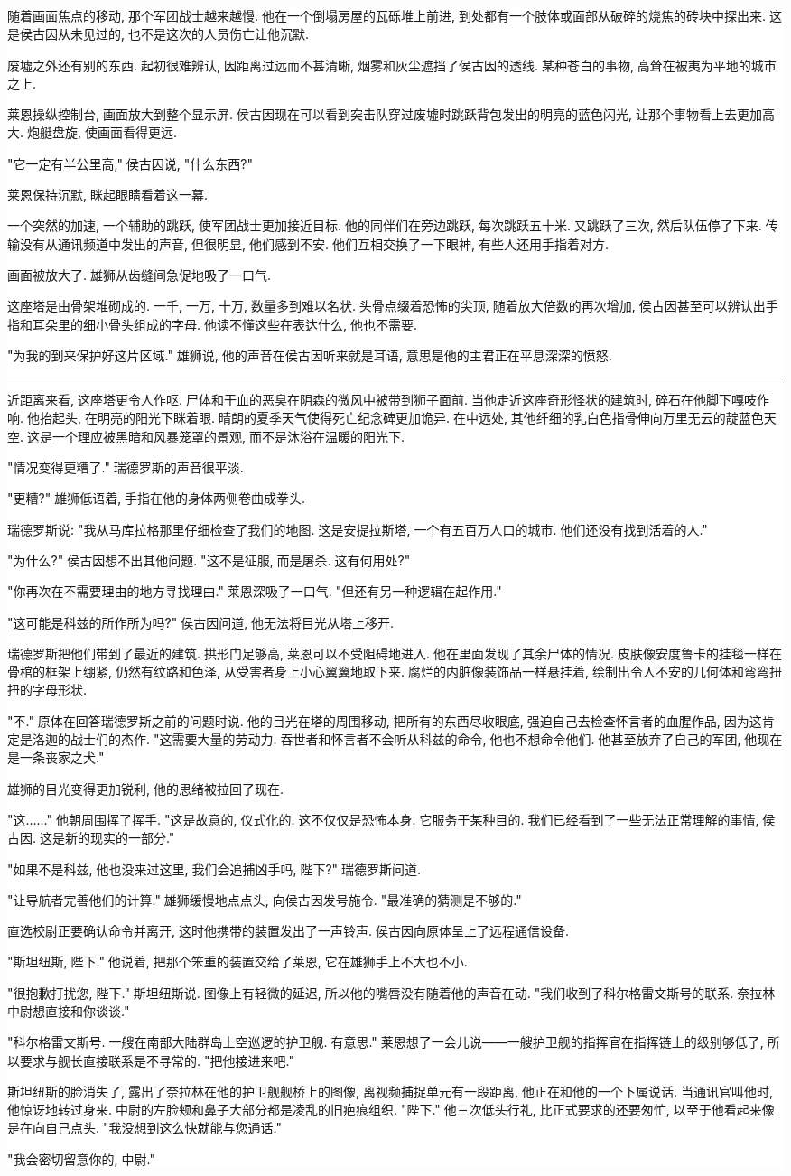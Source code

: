 随着画面焦点的移动, 那个军团战士越来越慢. 他在一个倒塌房屋的瓦砾堆上前进, 到处都有一个肢体或面部从破碎的烧焦的砖块中探出来. 这是侯古因从未见过的, 也不是这次的人员伤亡让他沉默.

废墟之外还有别的东西. 起初很难辨认, 因距离过远而不甚清晰, 烟雾和灰尘遮挡了侯古因的透线. 某种苍白的事物, 高耸在被夷为平地的城市之上.

莱恩操纵控制台, 画面放大到整个显示屏. 侯古因现在可以看到突击队穿过废墟时跳跃背包发出的明亮的蓝色闪光, 让那个事物看上去更加高大. 炮艇盘旋, 使画面看得更远.

"它一定有半公里高," 侯古因说, "什么东西?"

莱恩保持沉默, 眯起眼睛看着这一幕.

一个突然的加速, 一个辅助的跳跃, 使军团战士更加接近目标. 他的同伴们在旁边跳跃, 每次跳跃五十米. 又跳跃了三次, 然后队伍停了下来. 传输没有从通讯频道中发出的声音, 但很明显, 他们感到不安. 他们互相交换了一下眼神, 有些人还用手指着对方.

画面被放大了. 雄狮从齿缝间急促地吸了一口气.

这座塔是由骨架堆砌成的. 一千, 一万, 十万, 数量多到难以名状. 头骨点缀着恐怖的尖顶, 随着放大倍数的再次增加, 侯古因甚至可以辨认出手指和耳朵里的细小骨头组成的字母. 他读不懂这些在表达什么, 他也不需要.

"为我的到来保护好这片区域." 雄狮说, 他的声音在侯古因听来就是耳语, 意思是他的主君正在平息深深的愤怒.

--------

近距离来看, 这座塔更令人作呕. 尸体和干血的恶臭在阴森的微风中被带到狮子面前. 当他走近这座奇形怪状的建筑时, 碎石在他脚下嘎吱作响. 他抬起头, 在明亮的阳光下眯着眼. 晴朗的夏季天气使得死亡纪念碑更加诡异. 在中远处, 其他纤细的乳白色指骨伸向万里无云的靛蓝色天空. 这是一个理应被黑暗和风暴笼罩的景观, 而不是沐浴在温暖的阳光下.

"情况变得更糟了." 瑞德罗斯的声音很平淡.

"更糟?" 雄狮低语着, 手指在他的身体两侧卷曲成拳头.

瑞德罗斯说: "我从马库拉格那里仔细检查了我们的地图. 这是安提拉斯塔, 一个有五百万人口的城市. 他们还没有找到活着的人."

"为什么?" 侯古因想不出其他问题. "这不是征服, 而是屠杀. 这有何用处?"

"你再次在不需要理由的地方寻找理由." 莱恩深吸了一口气. "但还有另一种逻辑在起作用."

"这可能是科兹的所作所为吗?" 侯古因问道, 他无法将目光从塔上移开.

瑞德罗斯把他们带到了最近的建筑. 拱形门足够高, 莱恩可以不受阻碍地进入. 他在里面发现了其余尸体的情况. 皮肤像安度鲁卡的挂毯一样在骨棺的框架上绷紧, 仍然有纹路和色泽, 从受害者身上小心翼翼地取下来. 腐烂的内脏像装饰品一样悬挂着, 绘制出令人不安的几何体和弯弯扭扭的字母形状.

"不." 原体在回答瑞德罗斯之前的问题时说. 他的目光在塔的周围移动, 把所有的东西尽收眼底, 强迫自己去检查怀言者的血腥作品, 因为这肯定是洛迦的战士们的杰作. "这需要大量的劳动力. 吞世者和怀言者不会听从科兹的命令, 他也不想命令他们. 他甚至放弃了自己的军团, 他现在是一条丧家之犬."

雄狮的目光变得更加锐利, 他的思绪被拉回了现在.

"这……" 他朝周围挥了挥手. "这是故意的, 仪式化的. 这不仅仅是恐怖本身. 它服务于某种目的. 我们已经看到了一些无法正常理解的事情, 侯古因. 这是新的现实的一部分."

"如果不是科兹, 他也没来过这里, 我们会追捕凶手吗, 陛下?" 瑞德罗斯问道.

"让导航者完善他们的计算." 雄狮缓慢地点点头, 向侯古因发号施令. "最准确的猜测是不够的."

直选校尉正要确认命令并离开, 这时他携带的装置发出了一声铃声. 侯古因向原体呈上了远程通信设备.

"斯坦纽斯, 陛下." 他说着, 把那个笨重的装置交给了莱恩, 它在雄狮手上不大也不小.

"很抱歉打扰您, 陛下." 斯坦纽斯说. 图像上有轻微的延迟, 所以他的嘴唇没有随着他的声音在动. "我们收到了科尔格雷文斯号的联系. 奈拉林中尉想直接和你谈谈."

"科尔格雷文斯号. 一艘在南部大陆群岛上空巡逻的护卫舰. 有意思." 莱恩想了一会儿说——一艘护卫舰的指挥官在指挥链上的级别够低了, 所以要求与舰长直接联系是不寻常的. "把他接进来吧."

斯坦纽斯的脸消失了, 露出了奈拉林在他的护卫舰舰桥上的图像, 离视频捕捉单元有一段距离, 他正在和他的一个下属说话. 当通讯官叫他时, 他惊讶地转过身来. 中尉的左脸颊和鼻子大部分都是凌乱的旧疤痕组织. "陛下." 他三次低头行礼, 比正式要求的还要匆忙, 以至于他看起来像是在向自己点头. "我没想到这么快就能与您通话."

"我会密切留意你的, 中尉."
